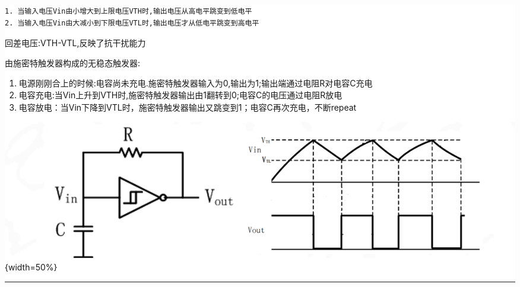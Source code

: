     1. 当输入电压Vin由小增大到上限电压VTH时,输出电压从高电平跳变到低电平
    2. 当输入电压Vin由大减小到下限电压VTL时,输出电压才从低电平跳变到高电平

回差电压:VTH-VTL,反映了抗干扰能力

由施密特触发器构成的无稳态触发器:

1. 电源刚刚合上的时候:电容尚未充电.施密特触发器输入为0,输出为1;输出端通过电阻R对电容C充电
2. 电容充电:当Vin上升到VTH时,施密特触发器输出由1翻转到0;电容C的电压通过电阻R放电
3. 电容放电：当Vin下降到VTL时，施密特触发器输出又跳变到1；电容C再次充电，不断repeat

![alt text](image-70.png){width=50%}

---
